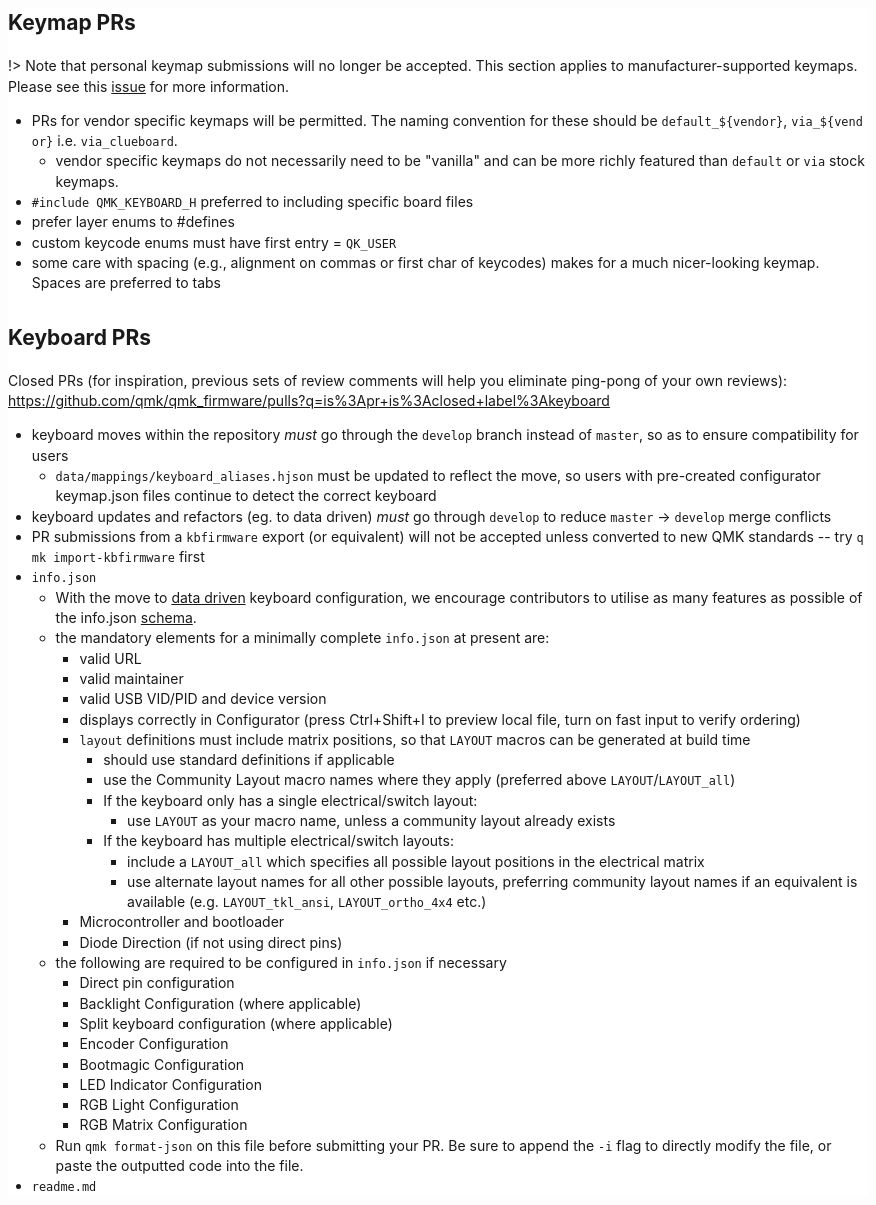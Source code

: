 ## Keymap PRs

!> Note that personal keymap submissions will no longer be accepted. This section applies to manufacturer-supported keymaps. Please see this [issue](https://github.com/qmk/qmk_firmware/issues/22724) for more information.

- PRs for vendor specific keymaps will be permitted. The naming convention for these should be `default_${vendor}`, `via_${vendor}` i.e. `via_clueboard`.
    - vendor specific keymaps do not necessarily need to be "vanilla" and can be more richly featured than `default` or `via` stock keymaps.
- `#include QMK_KEYBOARD_H` preferred to including specific board files
- prefer layer enums to #defines
- custom keycode enums must have first entry = `QK_USER`
- some care with spacing (e.g., alignment on commas or first char of keycodes) makes for a much nicer-looking keymap. Spaces are preferred to tabs

## Keyboard PRs

Closed PRs (for inspiration, previous sets of review comments will help you eliminate ping-pong of your own reviews):
https://github.com/qmk/qmk_firmware/pulls?q=is%3Apr+is%3Aclosed+label%3Akeyboard

- keyboard moves within the repository *must* go through the `develop` branch instead of `master`, so as to ensure compatibility for users
    - `data/mappings/keyboard_aliases.hjson` must be updated to reflect the move, so users with pre-created configurator keymap.json files continue to detect the correct keyboard
- keyboard updates and refactors (eg. to data driven) *must* go through `develop` to reduce `master` -> `develop` merge conflicts
- PR submissions from a `kbfirmware` export (or equivalent) will not be accepted unless converted to new QMK standards -- try `qmk import-kbfirmware` first
- `info.json`
    - With the move to [data driven](https://docs.qmk.fm/#/data_driven_config) keyboard configuration, we encourage contributors to utilise as many features as possible of the info.json [schema](https://github.com/qmk/qmk_firmware/blob/master/data/schemas/keyboard.jsonschema).
    - the mandatory elements for a minimally complete `info.json` at present are:
        - valid URL
        - valid maintainer
        - valid USB VID/PID and device version
        - displays correctly in Configurator (press Ctrl+Shift+I to preview local file, turn on fast input to verify ordering)
        - `layout` definitions must include matrix positions, so that `LAYOUT` macros can be generated at build time
            - should use standard definitions if applicable
            - use the Community Layout macro names where they apply (preferred above `LAYOUT`/`LAYOUT_all`)
            - If the keyboard only has a single electrical/switch layout:
                - use `LAYOUT` as your macro name, unless a community layout already exists
            - If the keyboard has multiple electrical/switch layouts:
                - include a `LAYOUT_all` which specifies all possible layout positions in the electrical matrix
                - use alternate layout names for all other possible layouts, preferring community layout names if an equivalent is available (e.g. `LAYOUT_tkl_ansi`, `LAYOUT_ortho_4x4` etc.)
        - Microcontroller and bootloader
        - Diode Direction (if not using direct pins)
    - the following are required to be configured in `info.json` if necessary
      - Direct pin configuration
      - Backlight Configuration (where applicable)
      - Split keyboard configuration (where applicable)
      - Encoder Configuration
      - Bootmagic Configuration
      - LED Indicator Configuration
      - RGB Light Configuration
      - RGB Matrix Configuration
    - Run `qmk format-json` on this file before submitting your PR. Be sure to append the `-i` flag to directly modify the file, or paste the outputted code into the file. 
- `readme.md`